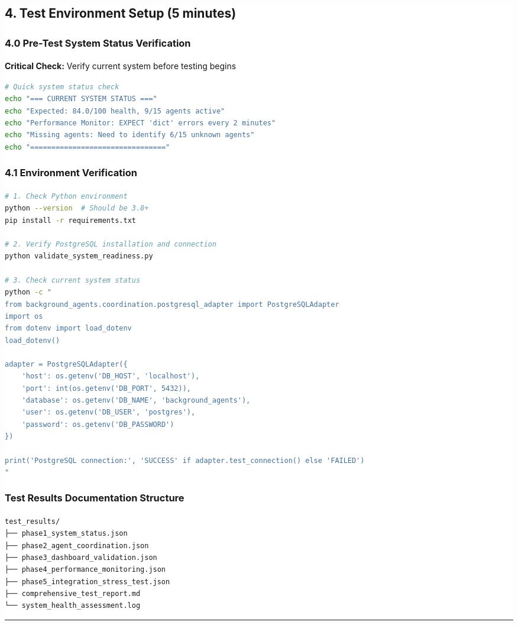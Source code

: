 
## 4. Test Environment Setup (5 minutes)

### 4.0 Pre-Test System Status Verification

**Critical Check:** Verify current system before testing begins

```bash
# Quick system status check
echo "=== CURRENT SYSTEM STATUS ==="
echo "Expected: 84.0/100 health, 9/15 agents active"
echo "Performance Monitor: EXPECT 'dict' errors every 2 minutes"
echo "Missing agents: Need to identify 6/15 unknown agents"
echo "================================"
```

### 4.1 Environment Verification
```bash
# 1. Check Python environment
python --version  # Should be 3.8+
pip install -r requirements.txt

# 2. Verify PostgreSQL installation and connection
python validate_system_readiness.py

# 3. Check current system status
python -c "
from background_agents.coordination.postgresql_adapter import PostgreSQLAdapter
import os
from dotenv import load_dotenv
load_dotenv()

adapter = PostgreSQLAdapter({
    'host': os.getenv('DB_HOST', 'localhost'),
    'port': int(os.getenv('DB_PORT', 5432)),
    'database': os.getenv('DB_NAME', 'background_agents'),
    'user': os.getenv('DB_USER', 'postgres'),
    'password': os.getenv('DB_PASSWORD')
})

print('PostgreSQL connection:', 'SUCCESS' if adapter.test_connection() else 'FAILED')
"
```

### Test Results Documentation Structure
```
test_results/
├── phase1_system_status.json
├── phase2_agent_coordination.json
├── phase3_dashboard_validation.json
├── phase4_performance_monitoring.json
├── phase5_integration_stress_test.json
├── comprehensive_test_report.md
└── system_health_assessment.log
```

---